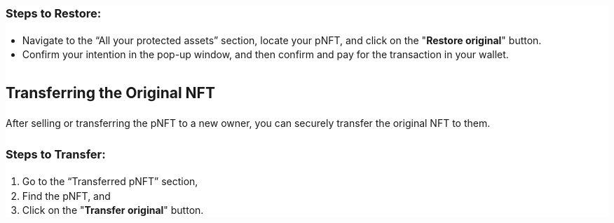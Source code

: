 ### **Steps to Restore:**

* Navigate to the “All your protected assets” section, locate your pNFT, and click on the "**Restore original**" button.&#x20;
* Confirm your intention in the pop-up window, and then confirm and pay for the transaction in your wallet.

## **Transferring the Original NFT**

After selling or transferring the pNFT to a new owner, you can securely transfer the original NFT to them.

### **Steps to Transfer:**

1. Go to the “Transferred pNFT” section,&#x20;
2. Find the pNFT, and&#x20;
3. Click on the "**Transfer original**" button.
